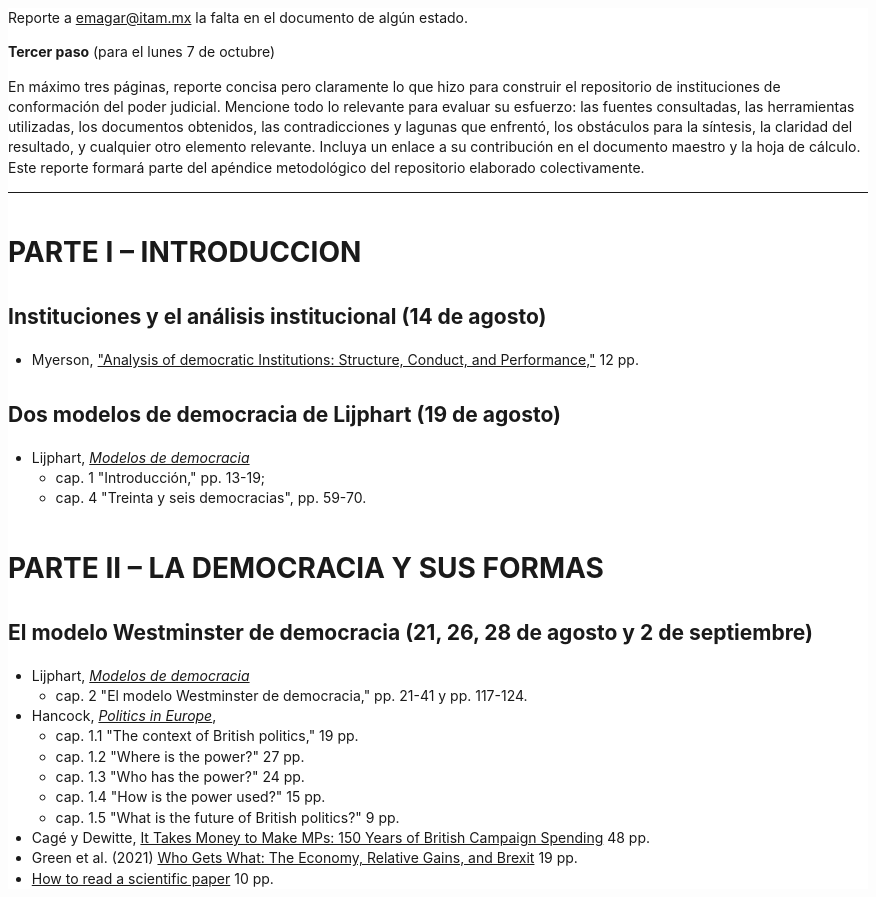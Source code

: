 Reporte a [emagar@itam.mx](mailto:emagar@itam.mx) la falta en el documento de algún estado.

**Tercer paso** (para el lunes 7 de octubre)

En máximo tres páginas, reporte concisa pero claramente lo que hizo para construir el repositorio de instituciones de conformación del poder judicial. Mencione todo lo relevante para evaluar su esfuerzo: las fuentes consultadas, las herramientas utilizadas, los documentos obtenidos, las contradicciones y lagunas que enfrentó, los obstáculos para la síntesis, la claridad del resultado, y cualquier otro elemento relevante. Incluya un enlace a su contribución en el documento maestro y la hoja de cálculo. Este reporte formará parte del apéndice metodológico del repositorio elaborado colectivamente.

---


# PARTE I – INTRODUCCION


## Instituciones y el análisis institucional  (14 de agosto)

-   Myerson, ["Analysis of democratic Institutions: Structure, Conduct, and Performance,"](https://github.com/emagar/pc2/blob/master/lecturas/myersonInstAnalysis1995jep.pdf) 12 pp.


## Dos modelos de democracia de Lijphart (19 de agosto)

-   Lijphart, [*Modelos de democracia*](https://github.com/emagar/pc2/blob/master/lecturas/lijphart-modelos-democ)
    -   cap. 1 "Introducción," pp. 13-19;
    -   cap. 4 "Treinta y seis democracias", pp. 59-70.


# PARTE II – LA DEMOCRACIA Y SUS FORMAS


## El modelo Westminster de democracia  (21, 26, 28 de agosto y 2 de septiembre)

-   Lijphart, [*Modelos de democracia*](https://github.com/emagar/pc2/blob/master/lecturas/lijphart-modelos-democ)
    -   cap. 2 "El modelo Westminster de democracia," pp. 21-41 y pp. 117-124.
-   Hancock, [*Politics in Europe*](https://github.com/emagar/pc2/blob/master/lecturas/hancock2015),
    -   cap. 1.1 "The context of British politics," 19 pp.
    -   cap. 1.2 "Where is the power?" 27 pp.
    -   cap. 1.3 "Who has the power?" 24 pp.
    -   cap. 1.4 "How is the power used?" 15 pp.
    -   cap. 1.5 "What is the future of British politics?" 9 pp.
-   Cagé y Dewitte, [It Takes Money to Make MPs: 150 Years of British Campaign Spending](https://github.com/emagar/pc2/blob/master/lecturas/cage-dewitte-150-yrs-cmp-money-uk2021) 48 pp.
-   Green et al. (2021) [Who Gets What: The Economy, Relative Gains, and Brexit](https://github.com/emagar/pc2/blob/master/lecturas/green-etal-Who-gets-what-brexit2021bjps.pdf) 19 pp.
-   [How to read a scientific paper](https://github.com/emagar/pc2/blob/master/lecturas/How-to-read-a-scientific-paper.pdf) 10 pp.
